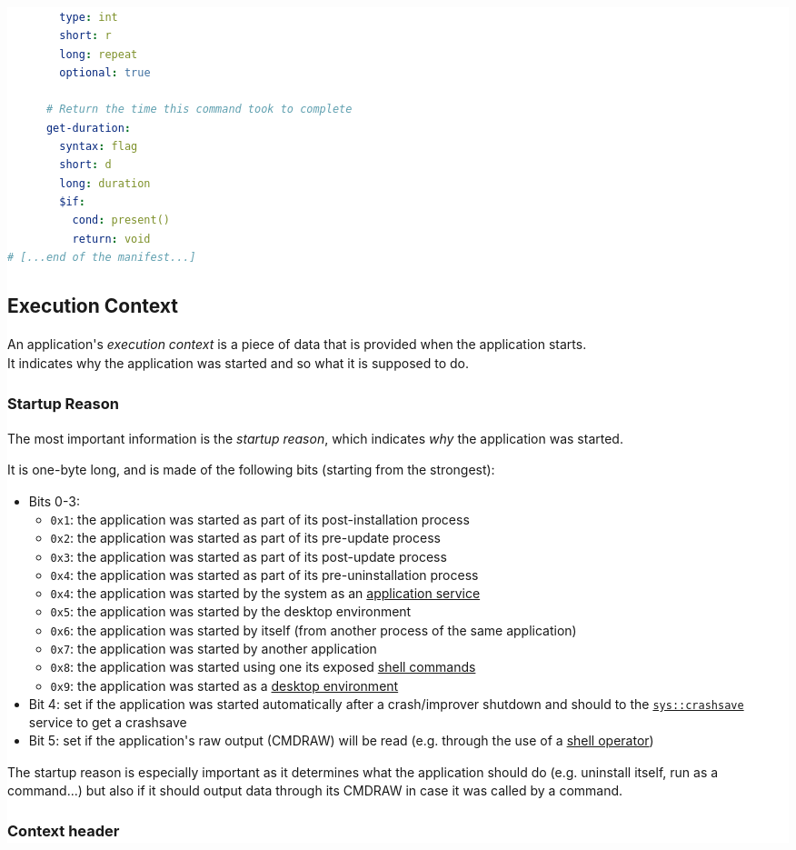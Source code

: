 ```yaml
        type: int
        short: r
        long: repeat
        optional: true

      # Return the time this command took to complete
      get-duration:
        syntax: flag
        short: d
        long: duration
        $if:
          cond: present()
          return: void
# [...end of the manifest...]
```

## Execution Context

An application's _execution context_ is a piece of data that is provided when the application starts.  
It indicates why the application was started and so what it is supposed to do.

### Startup Reason

The most important information is the _startup reason_, which indicates _why_ the application was started.

It is one-byte long, and is made of the following bits (starting from the strongest):

- Bits 0-3:
  - `0x1`: the application was started as part of its post-installation process
  - `0x2`: the application was started as part of its pre-update process
  - `0x3`: the application was started as part of its post-update process
  - `0x4`: the application was started as part of its pre-uninstallation process
  - `0x4`: the application was started by the system as an [application service](../concepts/applications.md#services)
  - `0x5`: the application was started by the desktop environment
  - `0x6`: the application was started by itself (from another process of the same application)
  - `0x7`: the application was started by another application
  - `0x8`: the application was started using one its exposed [shell commands](../concepts/applications.md#commands)
  - `0x9`: the application was started as a [desktop environment](../ux/desktop-environment.md)
- Bit 4: set if the application was started automatically after a crash/improver shutdown and should to the [`sys::crashsave`](services/system/crashsave.md) service to get a crashsave
- Bit 5: set if the application's raw output (CMDRAW) will be read (e.g. through the use of a [shell operator](shell-scripting.md#reading-a-commands-output))

The startup reason is especially important as it determines what the application should do (e.g. uninstall itself, run as a command...) but also if it should output data through its CMDRAW in case it was called by a command.

### Context header
